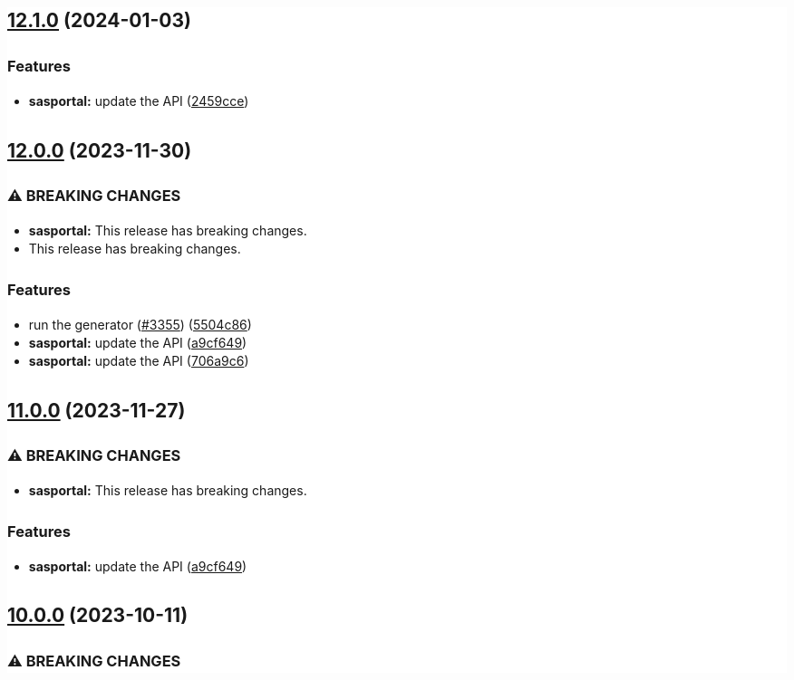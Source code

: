 ## [12.1.0](https://github.com/googleapis/google-api-nodejs-client/compare/sasportal-v12.0.0...sasportal-v12.1.0) (2024-01-03)


### Features

* **sasportal:** update the API ([2459cce](https://github.com/googleapis/google-api-nodejs-client/commit/2459cce1e414ac32977316426351423ef6d23775))

## [12.0.0](https://github.com/googleapis/google-api-nodejs-client/compare/sasportal-v11.0.0...sasportal-v12.0.0) (2023-11-30)


### ⚠ BREAKING CHANGES

* **sasportal:** This release has breaking changes.
* This release has breaking changes.

### Features

* run the generator ([#3355](https://github.com/googleapis/google-api-nodejs-client/issues/3355)) ([5504c86](https://github.com/googleapis/google-api-nodejs-client/commit/5504c86fd61740886047320e2ed70f02a164acd7))
* **sasportal:** update the API ([a9cf649](https://github.com/googleapis/google-api-nodejs-client/commit/a9cf64906322c36441bdcdb45ee592ea50c18a23))
* **sasportal:** update the API ([706a9c6](https://github.com/googleapis/google-api-nodejs-client/commit/706a9c6d36cdde65fe63b19f9ccf305c975d59b5))

## [11.0.0](https://github.com/googleapis/google-api-nodejs-client/compare/sasportal-v10.0.0...sasportal-v11.0.0) (2023-11-27)


### ⚠ BREAKING CHANGES

* **sasportal:** This release has breaking changes.

### Features

* **sasportal:** update the API ([a9cf649](https://github.com/googleapis/google-api-nodejs-client/commit/a9cf64906322c36441bdcdb45ee592ea50c18a23))

## [10.0.0](https://github.com/googleapis/google-api-nodejs-client/compare/sasportal-v9.0.3...sasportal-v10.0.0) (2023-10-11)


### ⚠ BREAKING CHANGES
